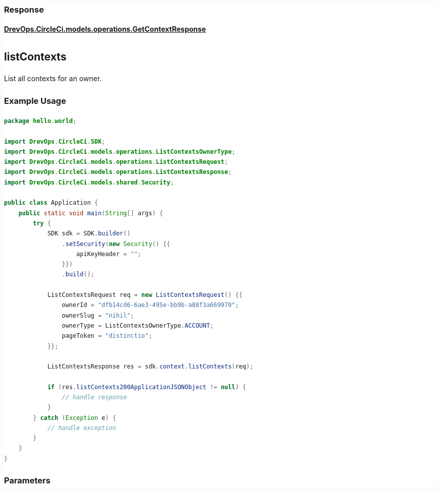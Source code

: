 
### Response

**[DrevOps.CircleCi.models.operations.GetContextResponse](../../models/operations/GetContextResponse.md)**


## listContexts

List all contexts for an owner.

### Example Usage

```java
package hello.world;

import DrevOps.CircleCi.SDK;
import DrevOps.CircleCi.models.operations.ListContextsOwnerType;
import DrevOps.CircleCi.models.operations.ListContextsRequest;
import DrevOps.CircleCi.models.operations.ListContextsResponse;
import DrevOps.CircleCi.models.shared.Security;

public class Application {
    public static void main(String[] args) {
        try {
            SDK sdk = SDK.builder()
                .setSecurity(new Security() {{
                    apiKeyHeader = "";
                }})
                .build();

            ListContextsRequest req = new ListContextsRequest() {{
                ownerId = "dfb14cd6-6ae3-495e-bb9b-a88f3a669970";
                ownerSlug = "nihil";
                ownerType = ListContextsOwnerType.ACCOUNT;
                pageToken = "distinctio";
            }};            

            ListContextsResponse res = sdk.context.listContexts(req);

            if (res.listContexts200ApplicationJSONObject != null) {
                // handle response
            }
        } catch (Exception e) {
            // handle exception
        }
    }
}
```

### Parameters
